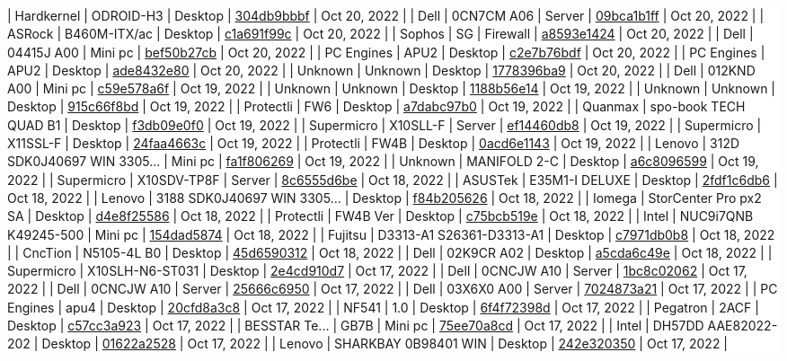 | Hardkernel    | ODROID-H3                   | Desktop     | [304db9bbbf](https://bsd-hardware.info/?probe=304db9bbbf) | Oct 20, 2022 |
| Dell          | 0CN7CM A06                  | Server      | [09bca1b1ff](https://bsd-hardware.info/?probe=09bca1b1ff) | Oct 20, 2022 |
| ASRock        | B460M-ITX/ac                | Desktop     | [c1a691f99c](https://bsd-hardware.info/?probe=c1a691f99c) | Oct 20, 2022 |
| Sophos        | SG                          | Firewall    | [a8593e1424](https://bsd-hardware.info/?probe=a8593e1424) | Oct 20, 2022 |
| Dell          | 04415J A00                  | Mini pc     | [bef50b27cb](https://bsd-hardware.info/?probe=bef50b27cb) | Oct 20, 2022 |
| PC Engines    | APU2                        | Desktop     | [c2e7b76bdf](https://bsd-hardware.info/?probe=c2e7b76bdf) | Oct 20, 2022 |
| PC Engines    | APU2                        | Desktop     | [ade8432e80](https://bsd-hardware.info/?probe=ade8432e80) | Oct 20, 2022 |
| Unknown       | Unknown                     | Desktop     | [1778396ba9](https://bsd-hardware.info/?probe=1778396ba9) | Oct 20, 2022 |
| Dell          | 012KND A00                  | Mini pc     | [c59e578a6f](https://bsd-hardware.info/?probe=c59e578a6f) | Oct 19, 2022 |
| Unknown       | Unknown                     | Desktop     | [1188b56e14](https://bsd-hardware.info/?probe=1188b56e14) | Oct 19, 2022 |
| Unknown       | Unknown                     | Desktop     | [915c66f8bd](https://bsd-hardware.info/?probe=915c66f8bd) | Oct 19, 2022 |
| Protectli     | FW6                         | Desktop     | [a7dabc97b0](https://bsd-hardware.info/?probe=a7dabc97b0) | Oct 19, 2022 |
| Quanmax       | spo-book TECH QUAD B1       | Desktop     | [f3db09e0f0](https://bsd-hardware.info/?probe=f3db09e0f0) | Oct 19, 2022 |
| Supermicro    | X10SLL-F                    | Server      | [ef14460db8](https://bsd-hardware.info/?probe=ef14460db8) | Oct 19, 2022 |
| Supermicro    | X11SSL-F                    | Desktop     | [24faa4663c](https://bsd-hardware.info/?probe=24faa4663c) | Oct 19, 2022 |
| Protectli     | FW4B                        | Desktop     | [0acd6e1143](https://bsd-hardware.info/?probe=0acd6e1143) | Oct 19, 2022 |
| Lenovo        | 312D SDK0J40697 WIN 3305... | Mini pc     | [fa1f806269](https://bsd-hardware.info/?probe=fa1f806269) | Oct 19, 2022 |
| Unknown       | MANIFOLD 2-C                | Desktop     | [a6c8096599](https://bsd-hardware.info/?probe=a6c8096599) | Oct 19, 2022 |
| Supermicro    | X10SDV-TP8F                 | Server      | [8c6555d6be](https://bsd-hardware.info/?probe=8c6555d6be) | Oct 18, 2022 |
| ASUSTek       | E35M1-I DELUXE              | Desktop     | [2fdf1c6db6](https://bsd-hardware.info/?probe=2fdf1c6db6) | Oct 18, 2022 |
| Lenovo        | 3188 SDK0J40697 WIN 3305... | Desktop     | [f84b205626](https://bsd-hardware.info/?probe=f84b205626) | Oct 18, 2022 |
| Iomega        | StorCenter Pro px2 SA       | Desktop     | [d4e8f25586](https://bsd-hardware.info/?probe=d4e8f25586) | Oct 18, 2022 |
| Protectli     | FW4B Ver                    | Desktop     | [c75bcb519e](https://bsd-hardware.info/?probe=c75bcb519e) | Oct 18, 2022 |
| Intel         | NUC9i7QNB K49245-500        | Mini pc     | [154dad5874](https://bsd-hardware.info/?probe=154dad5874) | Oct 18, 2022 |
| Fujitsu       | D3313-A1 S26361-D3313-A1    | Desktop     | [c7971db0b8](https://bsd-hardware.info/?probe=c7971db0b8) | Oct 18, 2022 |
| CncTion       | N5105-4L B0                 | Desktop     | [45d6590312](https://bsd-hardware.info/?probe=45d6590312) | Oct 18, 2022 |
| Dell          | 02K9CR A02                  | Desktop     | [a5cda6c49e](https://bsd-hardware.info/?probe=a5cda6c49e) | Oct 18, 2022 |
| Supermicro    | X10SLH-N6-ST031             | Desktop     | [2e4cd910d7](https://bsd-hardware.info/?probe=2e4cd910d7) | Oct 17, 2022 |
| Dell          | 0CNCJW A10                  | Server      | [1bc8c02062](https://bsd-hardware.info/?probe=1bc8c02062) | Oct 17, 2022 |
| Dell          | 0CNCJW A10                  | Server      | [25666c6950](https://bsd-hardware.info/?probe=25666c6950) | Oct 17, 2022 |
| Dell          | 03X6X0 A00                  | Server      | [7024873a21](https://bsd-hardware.info/?probe=7024873a21) | Oct 17, 2022 |
| PC Engines    | apu4                        | Desktop     | [20cfd8a3c8](https://bsd-hardware.info/?probe=20cfd8a3c8) | Oct 17, 2022 |
| NF541         | 1.0                         | Desktop     | [6f4f72398d](https://bsd-hardware.info/?probe=6f4f72398d) | Oct 17, 2022 |
| Pegatron      | 2ACF                        | Desktop     | [c57cc3a923](https://bsd-hardware.info/?probe=c57cc3a923) | Oct 17, 2022 |
| BESSTAR Te... | GB7B                        | Mini pc     | [75ee70a8cd](https://bsd-hardware.info/?probe=75ee70a8cd) | Oct 17, 2022 |
| Intel         | DH57DD AAE82022-202         | Desktop     | [01622a2528](https://bsd-hardware.info/?probe=01622a2528) | Oct 17, 2022 |
| Lenovo        | SHARKBAY 0B98401 WIN        | Desktop     | [242e320350](https://bsd-hardware.info/?probe=242e320350) | Oct 17, 2022 |